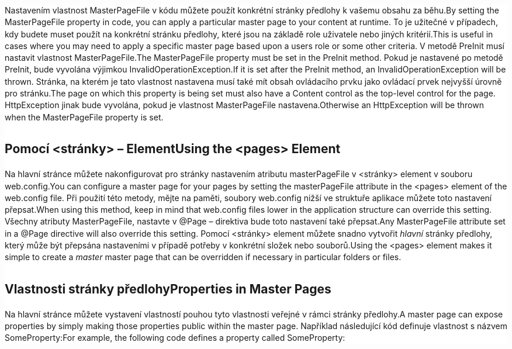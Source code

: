 <span data-ttu-id="8ee8a-222">Nastavením vlastnost MasterPageFile v kódu můžete použít konkrétní stránky předlohy k vašemu obsahu za běhu.</span><span class="sxs-lookup"><span data-stu-id="8ee8a-222">By setting the MasterPageFile property in code, you can apply a particular master page to your content at runtime.</span></span> <span data-ttu-id="8ee8a-223">To je užitečné v případech, kdy budete muset použít na konkrétní stránku předlohy, které jsou na základě role uživatele nebo jiných kritérií.</span><span class="sxs-lookup"><span data-stu-id="8ee8a-223">This is useful in cases where you may need to apply a specific master page based upon a users role or some other criteria.</span></span> <span data-ttu-id="8ee8a-224">V metodě PreInit musí nastavit vlastnost MasterPageFile.</span><span class="sxs-lookup"><span data-stu-id="8ee8a-224">The MasterPageFile property must be set in the PreInit method.</span></span> <span data-ttu-id="8ee8a-225">Pokud je nastavené po metodě PreInit, bude vyvolána výjimkou InvalidOperationException.</span><span class="sxs-lookup"><span data-stu-id="8ee8a-225">If it is set after the PreInit method, an InvalidOperationException will be thrown.</span></span> <span data-ttu-id="8ee8a-226">Stránka, na kterém je tato vlastnost nastavena musí také mít obsah ovládacího prvku jako ovládací prvek nejvyšší úrovně pro stránku.</span><span class="sxs-lookup"><span data-stu-id="8ee8a-226">The page on which this property is being set must also have a Content control as the top-level control for the page.</span></span> <span data-ttu-id="8ee8a-227">HttpException jinak bude vyvolána, pokud je vlastnost MasterPageFile nastavena.</span><span class="sxs-lookup"><span data-stu-id="8ee8a-227">Otherwise an HttpException will be thrown when the MasterPageFile property is set.</span></span>

## <a name="using-the-ltpagesgt-element"></a><span data-ttu-id="8ee8a-228">Pomocí &lt;stránky&gt; – Element</span><span class="sxs-lookup"><span data-stu-id="8ee8a-228">Using the &lt;pages&gt; Element</span></span>

<span data-ttu-id="8ee8a-229">Na hlavní stránce můžete nakonfigurovat pro stránky nastavením atributu masterPageFile v &lt;stránky&gt; element v souboru web.config.</span><span class="sxs-lookup"><span data-stu-id="8ee8a-229">You can configure a master page for your pages by setting the masterPageFile attribute in the &lt;pages&gt; element of the web.config file.</span></span> <span data-ttu-id="8ee8a-230">Při použití této metody, mějte na paměti, soubory web.config nižší ve struktuře aplikace můžete toto nastavení přepsat.</span><span class="sxs-lookup"><span data-stu-id="8ee8a-230">When using this method, keep in mind that web.config files lower in the application structure can override this setting.</span></span> <span data-ttu-id="8ee8a-231">Všechny atributy MasterPageFile, nastavte v @Page – direktiva bude toto nastavení také přepsat.</span><span class="sxs-lookup"><span data-stu-id="8ee8a-231">Any MasterPageFile attribute set in a @Page directive will also override this setting.</span></span> <span data-ttu-id="8ee8a-232">Pomocí &lt;stránky&gt; element můžete snadno vytvořit *hlavní* stránky předlohy, který může být přepsána nastaveními v případě potřeby v konkrétní složek nebo souborů.</span><span class="sxs-lookup"><span data-stu-id="8ee8a-232">Using the &lt;pages&gt; element makes it simple to create a *master* master page that can be overridden if necessary in particular folders or files.</span></span>

## <a name="properties-in-master-pages"></a><span data-ttu-id="8ee8a-233">Vlastnosti stránky předlohy</span><span class="sxs-lookup"><span data-stu-id="8ee8a-233">Properties in Master Pages</span></span>

<span data-ttu-id="8ee8a-234">Na hlavní stránce můžete vystavení vlastností pouhou tyto vlastnosti veřejné v rámci stránky předlohy.</span><span class="sxs-lookup"><span data-stu-id="8ee8a-234">A master page can expose properties by simply making those properties public within the master page.</span></span> <span data-ttu-id="8ee8a-235">Například následující kód definuje vlastnost s názvem SomeProperty:</span><span class="sxs-lookup"><span data-stu-id="8ee8a-235">For example, the following code defines a property called SomeProperty:</span></span>
